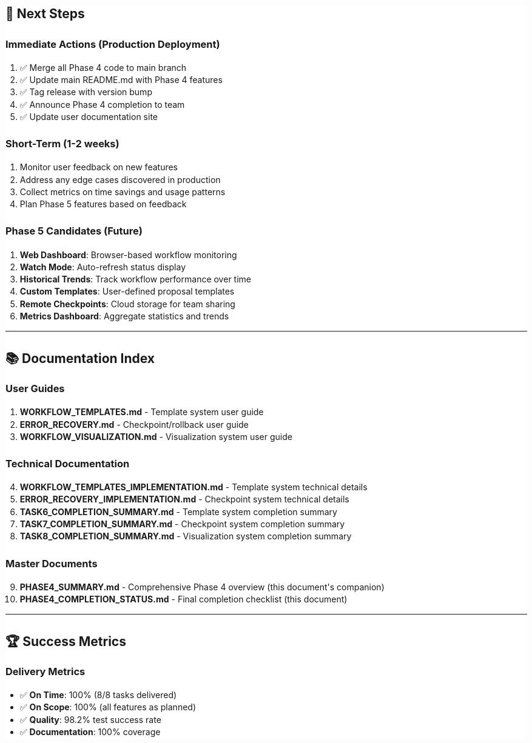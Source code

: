 
## 🚦 Next Steps

### Immediate Actions (Production Deployment)
1. ✅ Merge all Phase 4 code to main branch
2. ✅ Update main README.md with Phase 4 features
3. ✅ Tag release with version bump
4. ✅ Announce Phase 4 completion to team
5. ✅ Update user documentation site

### Short-Term (1-2 weeks)
1. Monitor user feedback on new features
2. Address any edge cases discovered in production
3. Collect metrics on time savings and usage patterns
4. Plan Phase 5 features based on feedback

### Phase 5 Candidates (Future)
1. **Web Dashboard**: Browser-based workflow monitoring
2. **Watch Mode**: Auto-refresh status display
3. **Historical Trends**: Track workflow performance over time
4. **Custom Templates**: User-defined proposal templates
5. **Remote Checkpoints**: Cloud storage for team sharing
6. **Metrics Dashboard**: Aggregate statistics and trends

---

## 📚 Documentation Index

### User Guides
1. **WORKFLOW_TEMPLATES.md** - Template system user guide
2. **ERROR_RECOVERY.md** - Checkpoint/rollback user guide
3. **WORKFLOW_VISUALIZATION.md** - Visualization system user guide

### Technical Documentation
4. **WORKFLOW_TEMPLATES_IMPLEMENTATION.md** - Template system technical details
5. **ERROR_RECOVERY_IMPLEMENTATION.md** - Checkpoint system technical details
6. **TASK6_COMPLETION_SUMMARY.md** - Template system completion summary
7. **TASK7_COMPLETION_SUMMARY.md** - Checkpoint system completion summary
8. **TASK8_COMPLETION_SUMMARY.md** - Visualization system completion summary

### Master Documents
9. **PHASE4_SUMMARY.md** - Comprehensive Phase 4 overview (this document's companion)
10. **PHASE4_COMPLETION_STATUS.md** - Final completion checklist (this document)

---

## 🏆 Success Metrics

### Delivery Metrics
- ✅ **On Time**: 100% (8/8 tasks delivered)
- ✅ **On Scope**: 100% (all features as planned)
- ✅ **Quality**: 98.2% test success rate
- ✅ **Documentation**: 100% coverage
